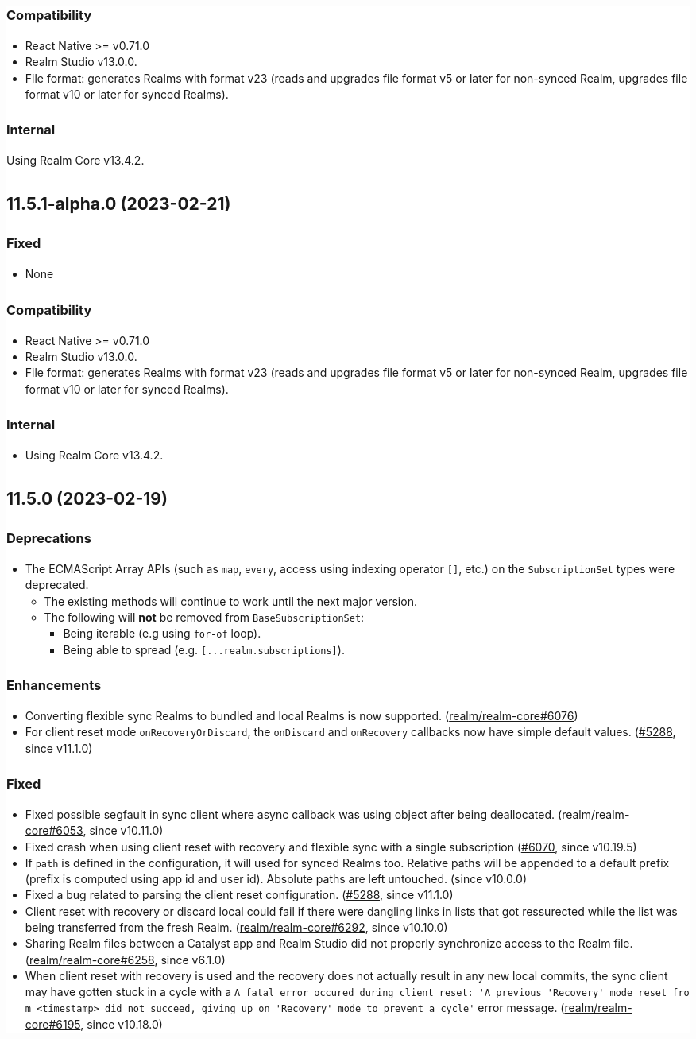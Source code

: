 ### Compatibility
* React Native >= v0.71.0
* Realm Studio v13.0.0.
* File format: generates Realms with format v23 (reads and upgrades file format v5 or later for non-synced Realm, upgrades file format v10 or later for synced Realms).

### Internal
 Using Realm Core v13.4.2.

## 11.5.1-alpha.0 (2023-02-21)

### Fixed
* None

### Compatibility
* React Native >= v0.71.0
* Realm Studio v13.0.0.
* File format: generates Realms with format v23 (reads and upgrades file format v5 or later for non-synced Realm, upgrades file format v10 or later for synced Realms).

### Internal
* Using Realm Core v13.4.2.

## 11.5.0 (2023-02-19)

### Deprecations
* The ECMAScript Array APIs (such as `map`, `every`, access using indexing operator `[]`, etc.) on the `SubscriptionSet` types were deprecated.
    * The existing methods will continue to work until the next major version.
    * The following will **not** be removed from `BaseSubscriptionSet`:
        * Being iterable (e.g using `for-of` loop).
        * Being able to spread (e.g. `[...realm.subscriptions]`).

### Enhancements
* Converting flexible sync Realms to bundled and local Realms is now supported. ([realm/realm-core#6076](https://github.com/realm/realm-core/pull/6076))
* For client reset mode `onRecoveryOrDiscard`, the `onDiscard` and `onRecovery` callbacks now have simple default values. ([#5288](https://github.com/realm/realm-js/pull/5288), since v11.1.0)

### Fixed
* Fixed possible segfault in sync client where async callback was using object after being deallocated. ([realm/realm-core#6053](https://github.com/realm/realm-core/issues/6053), since v10.11.0)
* Fixed crash when using client reset with recovery and flexible sync with a single subscription ([#6070](https://github.com/realm/realm-core/issues/6070), since v10.19.5)
* If `path` is defined in the configuration, it will used for synced Realms too. Relative paths will be appended to a default prefix (prefix is computed using app id and user id). Absolute paths are left untouched. (since v10.0.0)
* Fixed a bug related to parsing the client reset configuration. ([#5288](https://github.com/realm/realm-js/pull/5288), since v11.1.0)
* Client reset with recovery or discard local could fail if there were dangling links in lists that got ressurected while the list was being transferred from the fresh Realm. ([realm/realm-core#6292](https://github.com/realm/realm-core/issues/6292), since v10.10.0)
* Sharing Realm files between a Catalyst app and Realm Studio did not properly synchronize access to the Realm file. ([realm/realm-core#6258](https://github.com/realm/realm-core/pull/6258), since v6.1.0)
* When client reset with recovery is used and the recovery does not actually result in any new local commits, the sync client may have gotten stuck in a cycle with a `A fatal error occured during client reset: 'A previous 'Recovery' mode reset from <timestamp> did not succeed, giving up on 'Recovery' mode to prevent a cycle'` error message. ([realm/realm-core#6195](https://github.com/realm/realm-core/issues/6195), since v10.18.0)